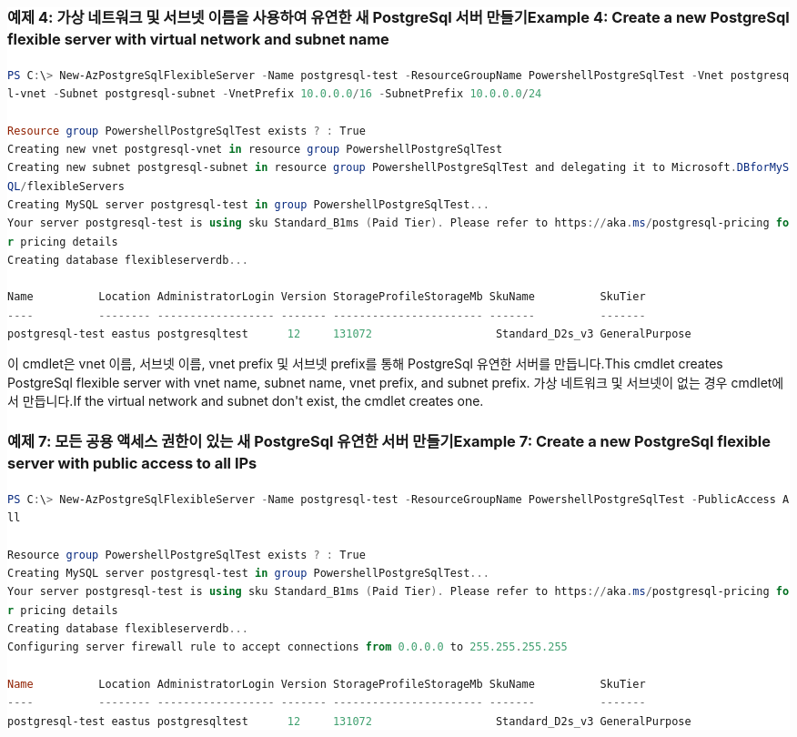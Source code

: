 ### <span data-ttu-id="fb8bd-117">예제 4: 가상 네트워크 및 서브넷 이름을 사용하여 유연한 새 PostgreSql 서버 만들기</span><span class="sxs-lookup"><span data-stu-id="fb8bd-117">Example 4: Create a new PostgreSql flexible server with virtual network and subnet name</span></span>
```powershell
PS C:\> New-AzPostgreSqlFlexibleServer -Name postgresql-test -ResourceGroupName PowershellPostgreSqlTest -Vnet postgresql-vnet -Subnet postgresql-subnet -VnetPrefix 10.0.0.0/16 -SubnetPrefix 10.0.0.0/24

Resource group PowershellPostgreSqlTest exists ? : True
Creating new vnet postgresql-vnet in resource group PowershellPostgreSqlTest
Creating new subnet postgresql-subnet in resource group PowershellPostgreSqlTest and delegating it to Microsoft.DBforMySQL/flexibleServers
Creating MySQL server postgresql-test in group PowershellPostgreSqlTest...
Your server postgresql-test is using sku Standard_B1ms (Paid Tier). Please refer to https://aka.ms/postgresql-pricing for pricing details
Creating database flexibleserverdb...

Name          Location AdministratorLogin Version StorageProfileStorageMb SkuName          SkuTier        
----          -------- ------------------ ------- ----------------------- -------          -------        
postgresql-test eastus postgresqltest      12     131072                   Standard_D2s_v3 GeneralPurpose 

```

<span data-ttu-id="fb8bd-118">이 cmdlet은 vnet 이름, 서브넷 이름, vnet prefix 및 서브넷 prefix를 통해 PostgreSql 유연한 서버를 만듭니다.</span><span class="sxs-lookup"><span data-stu-id="fb8bd-118">This cmdlet creates PostgreSql flexible server with vnet name, subnet name, vnet prefix, and subnet prefix.</span></span>
<span data-ttu-id="fb8bd-119">가상 네트워크 및 서브넷이 없는 경우 cmdlet에서 만듭니다.</span><span class="sxs-lookup"><span data-stu-id="fb8bd-119">If the virtual network and subnet don't exist, the cmdlet creates one.</span></span>

### <span data-ttu-id="fb8bd-120">예제 7: 모든 공용 액세스 권한이 있는 새 PostgreSql 유연한 서버 만들기</span><span class="sxs-lookup"><span data-stu-id="fb8bd-120">Example 7: Create a new PostgreSql flexible server with public access to all IPs</span></span>
```powershell
PS C:\> New-AzPostgreSqlFlexibleServer -Name postgresql-test -ResourceGroupName PowershellPostgreSqlTest -PublicAccess All

Resource group PowershellPostgreSqlTest exists ? : True
Creating MySQL server postgresql-test in group PowershellPostgreSqlTest...
Your server postgresql-test is using sku Standard_B1ms (Paid Tier). Please refer to https://aka.ms/postgresql-pricing for pricing details
Creating database flexibleserverdb...
Configuring server firewall rule to accept connections from 0.0.0.0 to 255.255.255.255

Name          Location AdministratorLogin Version StorageProfileStorageMb SkuName          SkuTier        
----          -------- ------------------ ------- ----------------------- -------          -------        
postgresql-test eastus postgresqltest      12     131072                   Standard_D2s_v3 GeneralPurpose 
```
